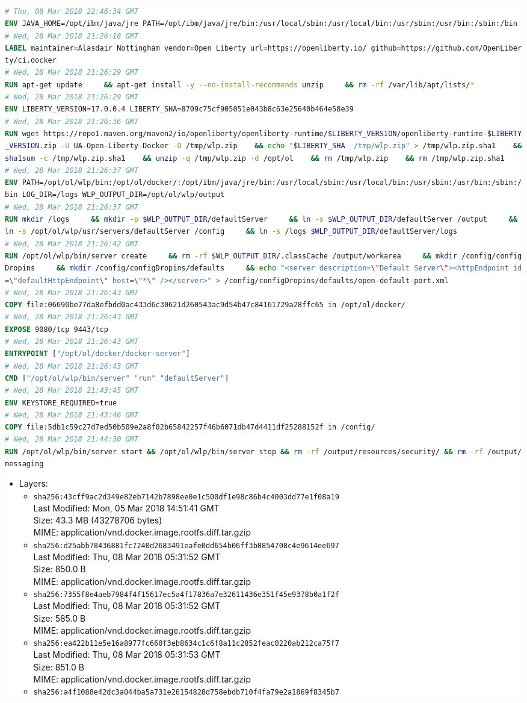 ```dockerfile
# Thu, 08 Mar 2018 22:46:34 GMT
ENV JAVA_HOME=/opt/ibm/java/jre PATH=/opt/ibm/java/jre/bin:/usr/local/sbin:/usr/local/bin:/usr/sbin:/usr/bin:/sbin:/bin
# Wed, 28 Mar 2018 21:26:18 GMT
LABEL maintainer=Alasdair Nottingham vendor=Open Liberty url=https://openliberty.io/ github=https://github.com/OpenLiberty/ci.docker
# Wed, 28 Mar 2018 21:26:29 GMT
RUN apt-get update     && apt-get install -y --no-install-recommends unzip     && rm -rf /var/lib/apt/lists/*
# Wed, 28 Mar 2018 21:26:29 GMT
ENV LIBERTY_VERSION=17.0.0.4 LIBERTY_SHA=8709c75cf905051e043b8c63e25640b464e58e39
# Wed, 28 Mar 2018 21:26:36 GMT
RUN wget https://repo1.maven.org/maven2/io/openliberty/openliberty-runtime/$LIBERTY_VERSION/openliberty-runtime-$LIBERTY_VERSION.zip -U UA-Open-Liberty-Docker -O /tmp/wlp.zip    && echo "$LIBERTY_SHA  /tmp/wlp.zip" > /tmp/wlp.zip.sha1    && sha1sum -c /tmp/wlp.zip.sha1    && unzip -q /tmp/wlp.zip -d /opt/ol    && rm /tmp/wlp.zip    && rm /tmp/wlp.zip.sha1
# Wed, 28 Mar 2018 21:26:37 GMT
ENV PATH=/opt/ol/wlp/bin:/opt/ol/docker/:/opt/ibm/java/jre/bin:/usr/local/sbin:/usr/local/bin:/usr/sbin:/usr/bin:/sbin:/bin LOG_DIR=/logs WLP_OUTPUT_DIR=/opt/ol/wlp/output
# Wed, 28 Mar 2018 21:26:37 GMT
RUN mkdir /logs     && mkdir -p $WLP_OUTPUT_DIR/defaultServer     && ln -s $WLP_OUTPUT_DIR/defaultServer /output     && ln -s /opt/ol/wlp/usr/servers/defaultServer /config     && ln -s /logs $WLP_OUTPUT_DIR/defaultServer/logs
# Wed, 28 Mar 2018 21:26:42 GMT
RUN /opt/ol/wlp/bin/server create     && rm -rf $WLP_OUTPUT_DIR/.classCache /output/workarea     && mkdir /config/configDropins     && mkdir /config/configDropins/defaults     && echo "<server description=\"Default Server\"><httpEndpoint id=\"defaultHttpEndpoint\" host=\"*\" /></server>" > /config/configDropins/defaults/open-default-port.xml
# Wed, 28 Mar 2018 21:26:43 GMT
COPY file:06690be77da8efbdd0ac433d6c30621d260543ac9d54b47c84161729a28ffc65 in /opt/ol/docker/ 
# Wed, 28 Mar 2018 21:26:43 GMT
EXPOSE 9080/tcp 9443/tcp
# Wed, 28 Mar 2018 21:26:43 GMT
ENTRYPOINT ["/opt/ol/docker/docker-server"]
# Wed, 28 Mar 2018 21:26:43 GMT
CMD ["/opt/ol/wlp/bin/server" "run" "defaultServer"]
# Wed, 28 Mar 2018 21:43:45 GMT
ENV KEYSTORE_REQUIRED=true
# Wed, 28 Mar 2018 21:43:46 GMT
COPY file:5db1c59c27d7ed50b509e2a8f02b65842257f46b6071db47d4411df25288152f in /config/ 
# Wed, 28 Mar 2018 21:44:30 GMT
RUN /opt/ol/wlp/bin/server start && /opt/ol/wlp/bin/server stop && rm -rf /output/resources/security/ && rm -rf /output/messaging
```

-	Layers:
	-	`sha256:43cff9ac2d349e82eb7142b7898ee0e1c500df1e98c86b4c4003dd77e1f08a19`  
		Last Modified: Mon, 05 Mar 2018 14:51:41 GMT  
		Size: 43.3 MB (43278706 bytes)  
		MIME: application/vnd.docker.image.rootfs.diff.tar.gzip
	-	`sha256:d25abb78436881fc7240d2683491eafe0dd654b06ff3b0854708c4e9614ee697`  
		Last Modified: Thu, 08 Mar 2018 05:31:52 GMT  
		Size: 850.0 B  
		MIME: application/vnd.docker.image.rootfs.diff.tar.gzip
	-	`sha256:7355f8e4aeb7984f4f15617ec5a4f17836a7e32611436e351f45e9378b0a1f2f`  
		Last Modified: Thu, 08 Mar 2018 05:31:52 GMT  
		Size: 585.0 B  
		MIME: application/vnd.docker.image.rootfs.diff.tar.gzip
	-	`sha256:ea422b11e5e16a8977fc660f3eb8634c1c6f8a11c2852feac0220ab212ca75f7`  
		Last Modified: Thu, 08 Mar 2018 05:31:53 GMT  
		Size: 851.0 B  
		MIME: application/vnd.docker.image.rootfs.diff.tar.gzip
	-	`sha256:a4f1088e42dc3a044ba5a731e26154828d758ebdb710f4fa79e2a1869f8345b7`  